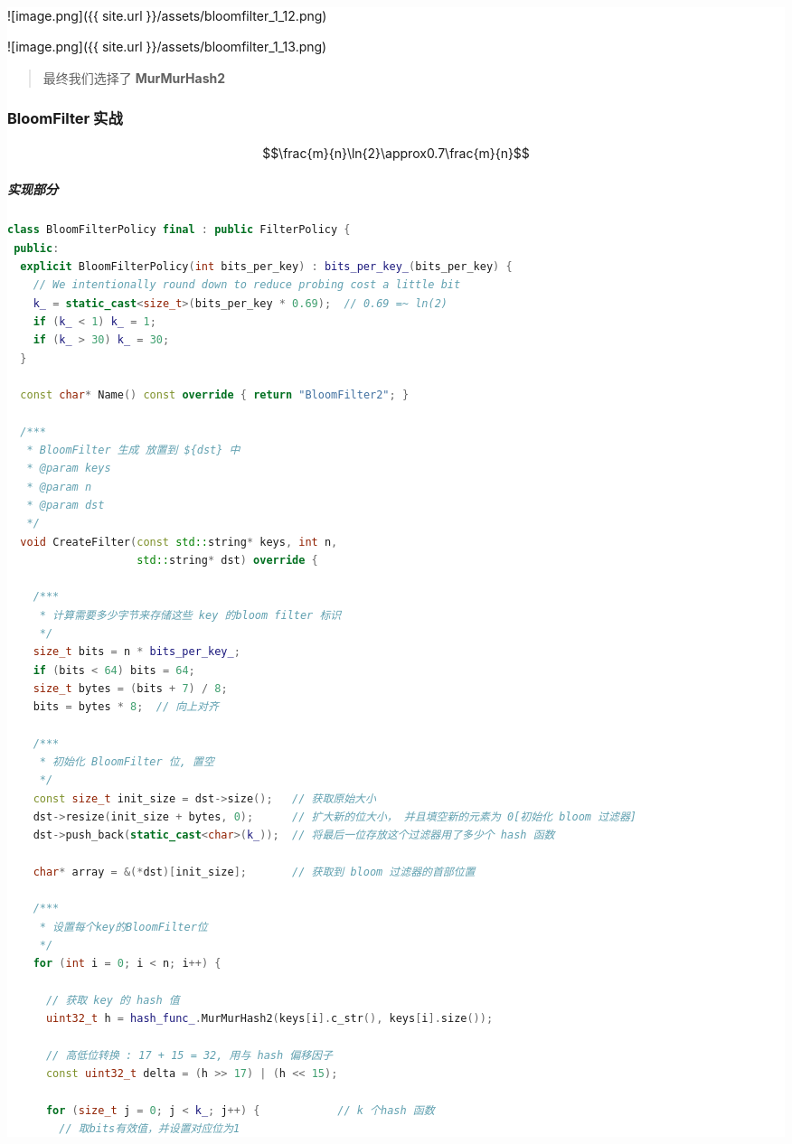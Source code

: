 ![image.png]({{ site.url }}/assets/bloomfilter_1_12.png)

![image.png]({{ site.url }}/assets/bloomfilter_1_13.png)

> 最终我们选择了 **MurMurHash2**


### BloomFilter 实战

$$\frac{m}{n}\ln{2}\approx0.7\frac{m}{n}$$

##### 实现部分

```cpp
class BloomFilterPolicy final : public FilterPolicy {
 public:
  explicit BloomFilterPolicy(int bits_per_key) : bits_per_key_(bits_per_key) {
    // We intentionally round down to reduce probing cost a little bit
    k_ = static_cast<size_t>(bits_per_key * 0.69);  // 0.69 =~ ln(2)
    if (k_ < 1) k_ = 1;
    if (k_ > 30) k_ = 30;
  }

  const char* Name() const override { return "BloomFilter2"; }

  /***
   * BloomFilter 生成 放置到 ${dst} 中
   * @param keys
   * @param n
   * @param dst
   */
  void CreateFilter(const std::string* keys, int n,
                    std::string* dst) override {
    
    /***
     * 计算需要多少字节来存储这些 key 的bloom filter 标识
     */
    size_t bits = n * bits_per_key_;
    if (bits < 64) bits = 64;
    size_t bytes = (bits + 7) / 8;
    bits = bytes * 8;  // 向上对齐

    /***
     * 初始化 BloomFilter 位, 置空
     */
    const size_t init_size = dst->size();   // 获取原始大小
    dst->resize(init_size + bytes, 0);      // 扩大新的位大小， 并且填空新的元素为 0[初始化 bloom 过滤器]
    dst->push_back(static_cast<char>(k_));  // 将最后一位存放这个过滤器用了多少个 hash 函数

    char* array = &(*dst)[init_size];       // 获取到 bloom 过滤器的首部位置
    
    /***
     * 设置每个key的BloomFilter位
     */
    for (int i = 0; i < n; i++) {
    
      // 获取 key 的 hash 值
      uint32_t h = hash_func_.MurMurHash2(keys[i].c_str(), keys[i].size());

      // 高低位转换 : 17 + 15 = 32, 用与 hash 偏移因子
      const uint32_t delta = (h >> 17) | (h << 15);  

      for (size_t j = 0; j < k_; j++) {            // k 个hash 函数
        // 取bits有效值，并设置对应位为1

```